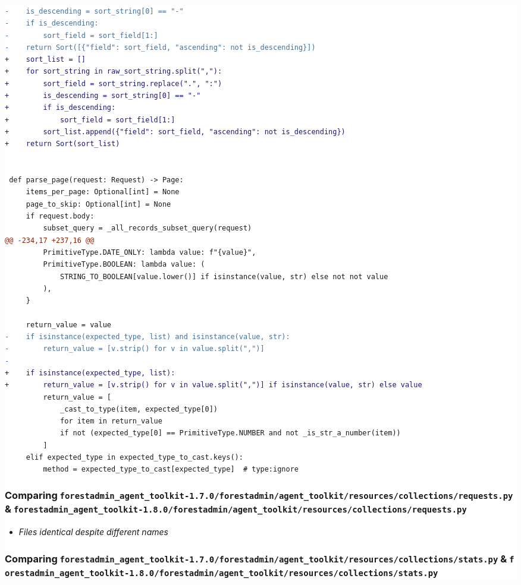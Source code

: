```diff
-    is_descending = sort_string[0] == "-"
-    if is_descending:
-        sort_field = sort_field[1:]
-    return Sort([{"field": sort_field, "ascending": not is_descending}])
+    sort_list = []
+    for sort_string in raw_sort_string.split(","):
+        sort_field = sort_string.replace(".", ":")
+        is_descending = sort_string[0] == "-"
+        if is_descending:
+            sort_field = sort_field[1:]
+        sort_list.append({"field": sort_field, "ascending": not is_descending})
+    return Sort(sort_list)
 
 
 def parse_page(request: Request) -> Page:
     items_per_page: Optional[int] = None
     page_to_skip: Optional[int] = None
     if request.body:
         subset_query = _all_records_subset_query(request)
@@ -234,17 +237,16 @@
         PrimitiveType.DATE_ONLY: lambda value: f"{value}",
         PrimitiveType.BOOLEAN: lambda value: (
             STRING_TO_BOOLEAN[value.lower()] if isinstance(value, str) else not not value
         ),
     }
 
     return_value = value
-    if isinstance(expected_type, list) and isinstance(value, str):
-        return_value = [v.strip() for v in value.split(",")]
-
+    if isinstance(expected_type, list):
+        return_value = [v.strip() for v in value.split(",")] if isinstance(value, str) else value
         return_value = [
             _cast_to_type(item, expected_type[0])
             for item in return_value
             if not (expected_type[0] == PrimitiveType.NUMBER and not _is_str_a_number(item))
         ]
     elif expected_type in expected_type_to_cast.keys():
         method = expected_type_to_cast[expected_type]  # type:ignore
```

### Comparing `forestadmin_agent_toolkit-1.7.0/forestadmin/agent_toolkit/resources/collections/requests.py` & `forestadmin_agent_toolkit-1.8.0/forestadmin/agent_toolkit/resources/collections/requests.py`

 * *Files identical despite different names*

### Comparing `forestadmin_agent_toolkit-1.7.0/forestadmin/agent_toolkit/resources/collections/stats.py` & `forestadmin_agent_toolkit-1.8.0/forestadmin/agent_toolkit/resources/collections/stats.py`
